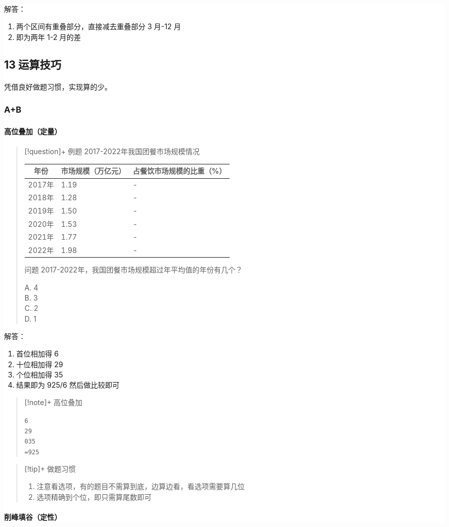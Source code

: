 
解答：
1. 两个区间有重叠部分，直接减去重叠部分 3 月-12 月
2. 即为两年 1-2 月的差

## 13 运算技巧

凭借良好做题习惯，实现算的少。
### A+B

#### 高位叠加（定量）

> [!question]+ 例题
>2017-2022年我国团餐市场规模情况
> 
> | 年份 | 市场规模（万亿元） | 占餐饮市场规模的比重（%） |
> |------|------------------|------------------|
> | 2017年 | 1.19             | -                |
> | 2018年 | 1.28             | -                |
> | 2019年 | 1.50             | -                |
> | 2020年 | 1.53             | -                |
> | 2021年 | 1.77             | -                |
> | 2022年 | 1.98             | -                |
> 
>问题
> 2017-2022年，我国团餐市场规模超过年平均值的年份有几个？
> 
> A. 4  
> B. 3  
> C. 2  
> D. 1

解答：
1. 首位相加得 6
2. 十位相加得 29
3. 个位相加得 35
4. 结果即为 925/6 然后做比较即可

> [!note]+ 高位叠加
>  ```
>  6
> 29
> 035
> =925
> ```


> [!tip]+ 做题习惯
> 1. 注意看选项，有的题目不需算到底，边算边看，看选项需要算几位
> 2. 选项精确到个位，即只需算尾数即可


#### 削峰填谷（定性）
